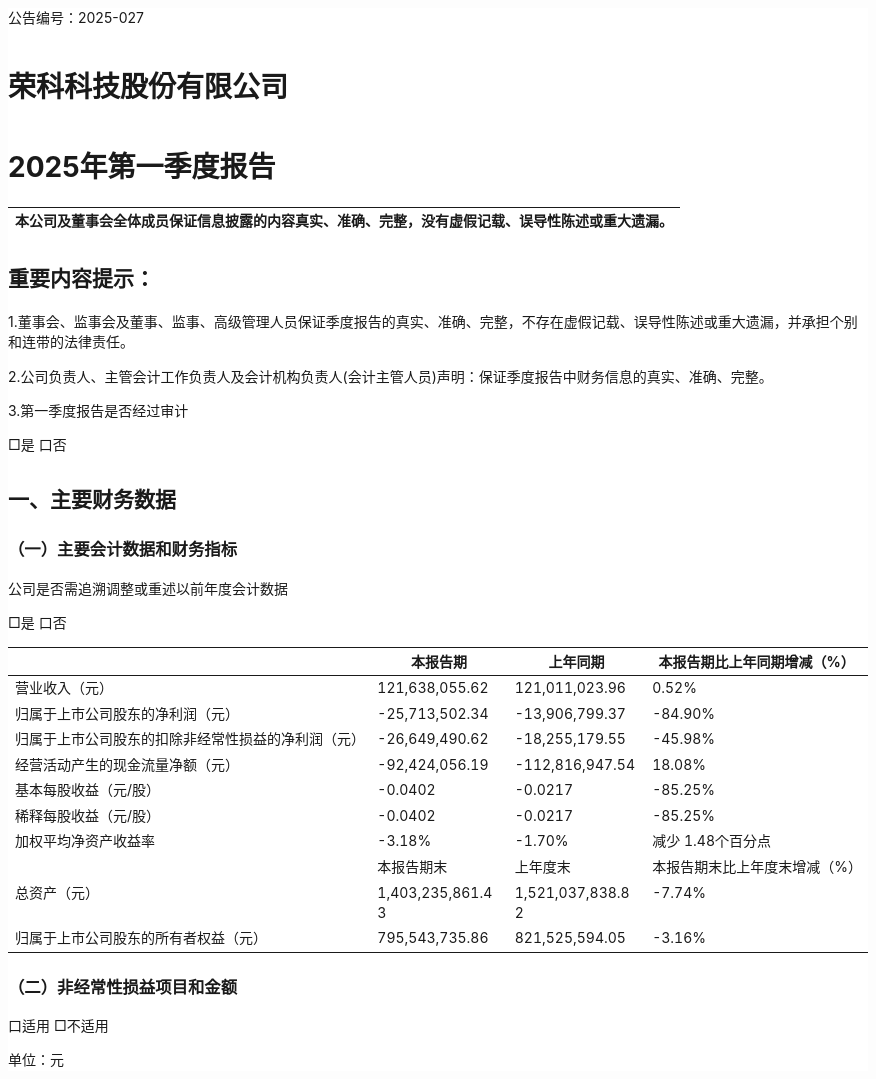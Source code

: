 公告编号：2025-027  

# 荣科科技股份有限公司  

# 2025年第一季度报告  

| 本公司及董事会全体成员保证信息披露的内容真实、准确、完整，没有虚假记载、误导性陈述或重大遗漏。|
| ---|  

## 重要内容提示：  

1.董事会、监事会及董事、监事、高级管理人员保证季度报告的真实、准确、完整，不存在虚假记载、误导性陈述或重大遗漏，并承担个别和连带的法律责任。  

2.公司负责人、主管会计工作负责人及会计机构负责人(会计主管人员)声明：保证季度报告中财务信息的真实、准确、完整。  

3.第一季度报告是否经过审计  

□是 口否  

## 一、主要财务数据  

### （一）主要会计数据和财务指标  

公司是否需追溯调整或重述以前年度会计数据  

□是 口否  

| |本报告期|上年同期|本报告期比上年同期增减（%）|
| ---|---|---|---|
| 营业收入（元）|121,638,055.62|121,011,023.96|0.52%|
| 归属于上市公司股东的净利润（元）|-25,713,502.34|-13,906,799.37|-84.90%|
| 归属于上市公司股东的扣除非经常性损益的净利润（元）|-26,649,490.62|-18,255,179.55|-45.98%|
| 经营活动产生的现金流量净额（元）|-92,424,056.19|-112,816,947.54|18.08%|
| 基本每股收益（元/股）|-0.0402|-0.0217|-85.25%|
| 稀释每股收益（元/股）|-0.0402|-0.0217|-85.25%|
| 加权平均净资产收益率|-3.18%|-1.70%|减少 1.48个百分点|
| |本报告期末|上年度末|本报告期末比上年度末增减（%）|
| 总资产（元）|1,403,235,861.43|1,521,037,838.82|-7.74%|
| 归属于上市公司股东的所有者权益（元）|795,543,735.86|821,525,594.05|-3.16%|  

### （二）非经常性损益项目和金额  

口适用 □不适用  

单位：元  
